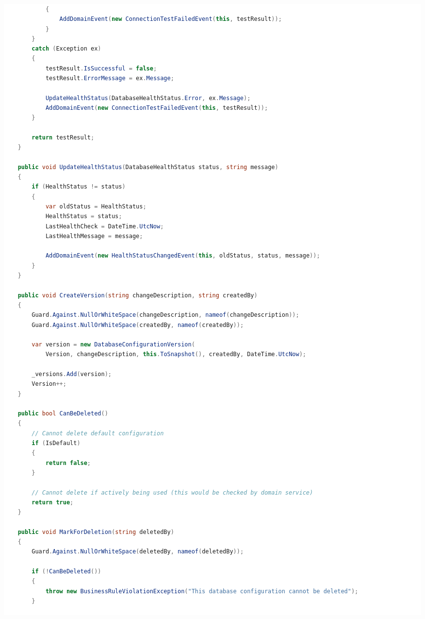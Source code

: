 ```csharp
            {
                AddDomainEvent(new ConnectionTestFailedEvent(this, testResult));
            }
        }
        catch (Exception ex)
        {
            testResult.IsSuccessful = false;
            testResult.ErrorMessage = ex.Message;
            
            UpdateHealthStatus(DatabaseHealthStatus.Error, ex.Message);
            AddDomainEvent(new ConnectionTestFailedEvent(this, testResult));
        }
        
        return testResult;
    }

    public void UpdateHealthStatus(DatabaseHealthStatus status, string message)
    {
        if (HealthStatus != status)
        {
            var oldStatus = HealthStatus;
            HealthStatus = status;
            LastHealthCheck = DateTime.UtcNow;
            LastHealthMessage = message;
            
            AddDomainEvent(new HealthStatusChangedEvent(this, oldStatus, status, message));
        }
    }

    public void CreateVersion(string changeDescription, string createdBy)
    {
        Guard.Against.NullOrWhiteSpace(changeDescription, nameof(changeDescription));
        Guard.Against.NullOrWhiteSpace(createdBy, nameof(createdBy));
        
        var version = new DatabaseConfigurationVersion(
            Version, changeDescription, this.ToSnapshot(), createdBy, DateTime.UtcNow);
        
        _versions.Add(version);
        Version++;
    }

    public bool CanBeDeleted()
    {
        // Cannot delete default configuration
        if (IsDefault)
        {
            return false;
        }
        
        // Cannot delete if actively being used (this would be checked by domain service)
        return true;
    }

    public void MarkForDeletion(string deletedBy)
    {
        Guard.Against.NullOrWhiteSpace(deletedBy, nameof(deletedBy));
        
        if (!CanBeDeleted())
        {
            throw new BusinessRuleViolationException("This database configuration cannot be deleted");
        }
        
```